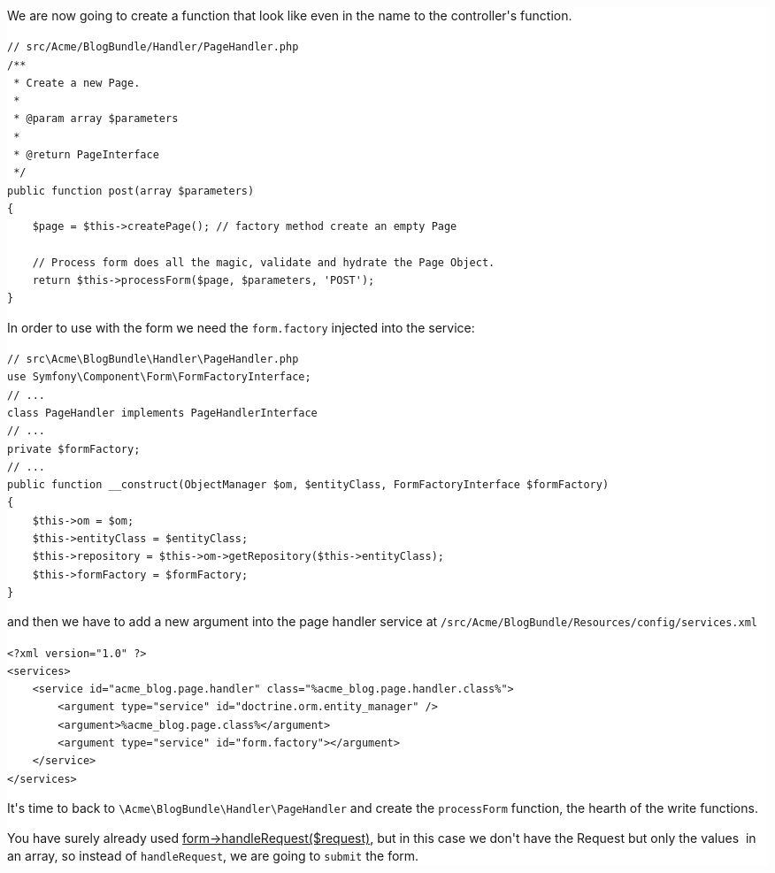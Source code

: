 We are now going to create a function that look like even in the name to the controller's function.

	// src/Acme/BlogBundle/Handler/PageHandler.php
	/**
	 * Create a new Page.
	 *
	 * @param array $parameters
	 *
	 * @return PageInterface
	 */
	public function post(array $parameters)
	{
	    $page = $this->createPage(); // factory method create an empty Page

	    // Process form does all the magic, validate and hydrate the Page Object.
	    return $this->processForm($page, $parameters, 'POST');
	}

In order to use with the form we need the `form.factory` injected into the service:
	
	// src\Acme\BlogBundle\Handler\PageHandler.php
	use Symfony\Component\Form\FormFactoryInterface;
	// ...
	class PageHandler implements PageHandlerInterface
	// ...
	private $formFactory;
	// ...
	public function __construct(ObjectManager $om, $entityClass, FormFactoryInterface $formFactory)
	{
	    $this->om = $om;
	    $this->entityClass = $entityClass;
	    $this->repository = $this->om->getRepository($this->entityClass);
	    $this->formFactory = $formFactory;
	}

and then we have to add a new argument into the page handler service at `/src/Acme/BlogBundle/Resources/config/services.xml`
	
	<?xml version="1.0" ?>
    <services>
        <service id="acme_blog.page.handler" class="%acme_blog.page.handler.class%">
            <argument type="service" id="doctrine.orm.entity_manager" />
            <argument>%acme_blog.page.class%</argument>
            <argument type="service" id="form.factory"></argument>
        </service>
    </services>

It's time to back to `\Acme\BlogBundle\Handler\PageHandler` and create the `processForm` function, the hearth of the write functions.

You have surely already used [form->handleRequest($request)](http://api.symfony.com/2.3/Symfony/Component/Form/FormInterface.html),
but in this case we don't have the Request but only the values ​​
in an array, so instead of `handleRequest`, we are going to `submit` the form.
    